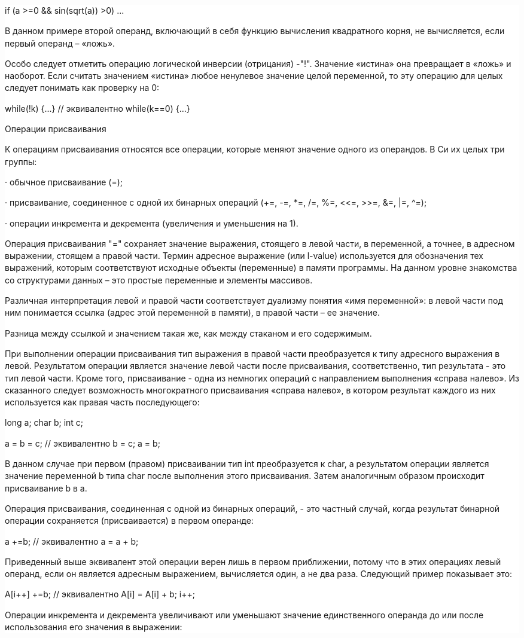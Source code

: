 if (a >=0 && sin(sqrt(a)) >0) ...

В данном примере второй операнд, включающий в себя функцию вычисления квадратного корня, не вычисляется, если первый операнд – «ложь».

Особо следует отметить операцию логической инверсии (отрицания) -"!". Значение «истина» она превращает в «ложь» и наоборот. Если считать значением «истина» любое ненулевое значение целой переменной, то эту операцию для целых следует понимать как проверку на 0:

while(!k) {...} // эквивалентно while(k==0) {...}

Операции присваивания

К операциям присваивания относятся все операции, которые меняют значение одного из операндов. В Си их целых три группы:

· обычное присваивание (=);

· присваивание, соединенное с одной их бинарных операций (+=, -=, \*=, /=, %=, <<=, >>=, &=, |=, ^=);

· операции инкремента и декремента (увеличения и уменьшения на 1).

Операция присваивания "=" сохраняет значение выражения, стоящего в левой части, в переменной, а точнее, в адресном выражении, стоящем а правой части. Термин адресное выражение (или l-value) используется для обозначения тех выражений, которым соответствуют исходные объекты (переменные) в памяти программы. На данном уровне знакомства со структурами данных – это простые переменные и элементы массивов.

Различная интерпретация левой и правой части соответствует дуализму понятия «имя переменной»: в левой части под ним понимается ссылка (адрес этой переменной в памяти), в правой части – ее значение.

Разница между ссылкой и значением такая же, как между стаканом и его содержимым.

При выполнении операции присваивания тип выражения в правой части преобразуется к типу адресного выражения в левой. Результатом операции является значение левой части после присваивания, соответственно, тип результата - это тип левой части. Кроме того, присваивание - одна из немногих операций с направлением выполнения «справа налево». Из сказанного следует возможность многократного присваивания «справа налево», в котором результат каждого из них используется как правая часть последующего:

long a; char b; int c;

a = b = c; // эквивалентно b = c; a = b;

В данном случае при первом (правом) присваивании тип int преобразуется к char, а результатом операции является значение переменной b типа char после выполнения этого присваивания. Затем аналогичным образом происходит присваивание b в a.

Операция присваивания, соединенная с одной из бинарных операций, - это частный случай, когда результат бинарной операции сохраняется (присваивается) в первом операнде:

a +=b; // эквивалентно a = a + b;

Приведенный выше эквивалент этой операции верен лишь в первом приближении, потому что в этих операциях левый операнд, если он является адресным выражением, вычисляется один, а не два раза. Следующий пример показывает это:

A[i++] +=b; // эквивалентно A[i] = A[i] + b; i++;

Операции инкремента и декремента увеличивают или уменьшают значение единственного операнда до или после использования его значения в выражении:
